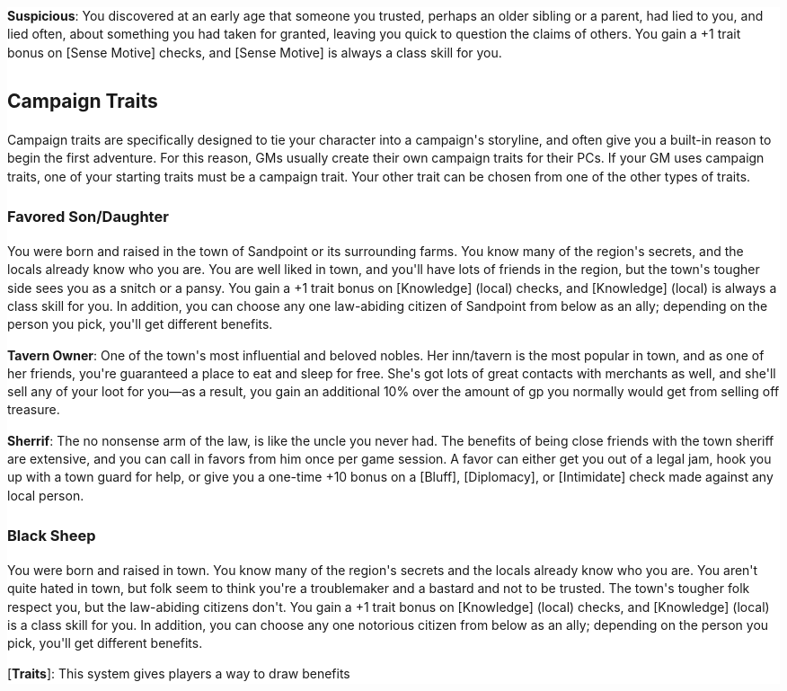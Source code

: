 **Suspicious**: You discovered at an early age that someone you
trusted, perhaps an older sibling or a parent, had lied to you,
and lied often, about something you had taken for granted,
leaving you quick to question the claims of others. You gain a +1
trait bonus on [Sense Motive] checks, and [Sense Motive] is
always a class skill for you.


## Campaign Traits

Campaign traits are specifically designed to tie your character
into a campaign's storyline, and often give you a built-in reason
to begin the first adventure. For this reason, GMs usually create
their own campaign traits for their PCs. If your GM uses campaign
traits, one of your starting traits must be a campaign
trait. Your other trait can be chosen from one of the other types
of traits.


### Favored Son/Daughter

You were born and raised in the town of Sandpoint or its
surrounding farms. You know many of the region's secrets, and the
locals already know who you are. You are well liked in town, and
you'll have lots of friends in the region, but the town's tougher
side sees you as a snitch or a pansy. You gain a +1 trait bonus
on [Knowledge] (local) checks, and [Knowledge] (local) is always
a class skill for you. In addition, you can choose any one
law-abiding citizen of Sandpoint from below as an ally; depending
on the person you pick, you'll get different benefits.

**Tavern Owner**: One of the town's most influential and beloved
nobles.  Her inn/tavern is the most popular in town, and as one
of her friends, you're guaranteed a place to eat and sleep for
free. She's got lots of great contacts with merchants as well,
and she'll sell any of your loot for you—as a result, you gain an
additional 10% over the amount of gp you normally would get from
selling off treasure.

**Sherrif**: The no nonsense arm of the law, is like the uncle
you never had. The benefits of being close friends with the town
sheriff are extensive, and you can call in favors from him once
per game session. A favor can either get you out of a legal jam,
hook you up with a town guard for help, or give you a one-time
+10 bonus on a [Bluff], [Diplomacy], or [Intimidate] check made
against any local person.


### Black Sheep

You were born and raised in town. You know many of the region's
secrets and the locals already know who you are. You aren't quite
hated in town, but folk seem to think you're a troublemaker and a
bastard and not to be trusted. The town's tougher folk respect
you, but the law-abiding citizens don't. You gain a +1 trait
bonus on [Knowledge] (local) checks, and [Knowledge] (local) is a
class skill for you. In addition, you can choose any one
notorious citizen from below as an ally; depending on the person
you pick, you'll get different benefits.


[**Traits**]: This system gives players a way to draw benefits